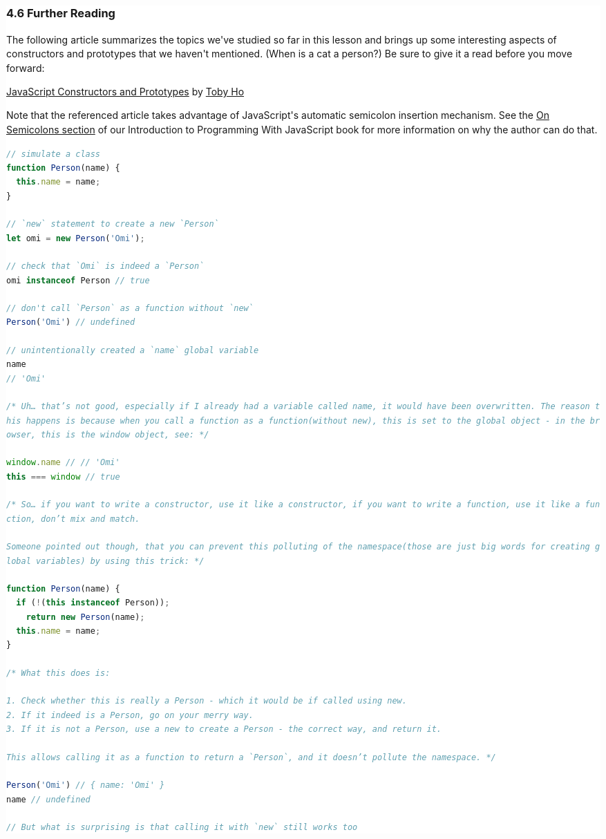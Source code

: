 ### 4.6 Further Reading

The following article summarizes the topics we've studied so far in this lesson and brings up some interesting aspects of constructors and prototypes that we haven't mentioned. (When is a cat a person?) Be sure to give it a read before you move forward:

[JavaScript Constructors and Prototypes](https://tobyho.com/2010/11/22/javascript-constructors-and/) by [Toby Ho](https://tobyho.com/)

Note that the referenced article takes advantage of JavaScript's automatic semicolon insertion mechanism. See the [On Semicolons section](https://launchschool.com/books/javascript/read/preparations#stylishjavascript) of our Introduction to Programming With JavaScript book for more information on why the author can do that.

```js
// simulate a class
function Person(name) {
  this.name = name;
}

// `new` statement to create a new `Person`
let omi = new Person('Omi');

// check that `Omi` is indeed a `Person`
omi instanceof Person // true

// don't call `Person` as a function without `new`
Person('Omi') // undefined

// unintentionally created a `name` global variable
name
// 'Omi'

/* Uh… that’s not good, especially if I already had a variable called name, it would have been overwritten. The reason this happens is because when you call a function as a function(without new), this is set to the global object - in the browser, this is the window object, see: */

window.name // // 'Omi'
this === window // true

/* So… if you want to write a constructor, use it like a constructor, if you want to write a function, use it like a function, don’t mix and match.

Someone pointed out though, that you can prevent this polluting of the namespace(those are just big words for creating global variables) by using this trick: */

function Person(name) {
  if (!(this instanceof Person));
    return new Person(name);
  this.name = name;
}

/* What this does is:

1. Check whether this is really a Person - which it would be if called using new.
2. If it indeed is a Person, go on your merry way.
3. If it is not a Person, use a new to create a Person - the correct way, and return it.

This allows calling it as a function to return a `Person`, and it doesn’t pollute the namespace. */

Person('Omi') // { name: 'Omi' }
name // undefined

// But what is surprising is that calling it with `new` still works too

```